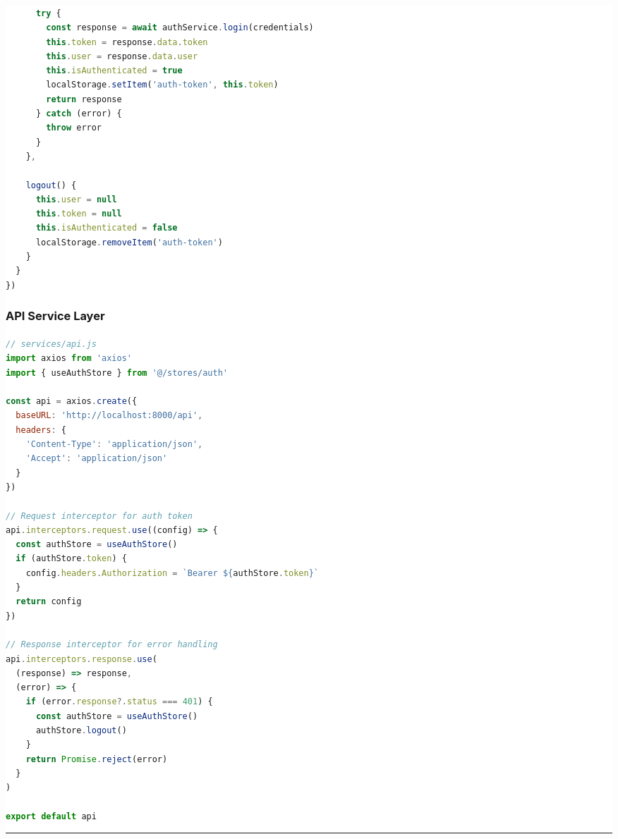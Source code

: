 ```javascript
      try {
        const response = await authService.login(credentials)
        this.token = response.data.token
        this.user = response.data.user
        this.isAuthenticated = true
        localStorage.setItem('auth-token', this.token)
        return response
      } catch (error) {
        throw error
      }
    },
    
    logout() {
      this.user = null
      this.token = null
      this.isAuthenticated = false
      localStorage.removeItem('auth-token')
    }
  }
})
```

### API Service Layer

```javascript
// services/api.js
import axios from 'axios'
import { useAuthStore } from '@/stores/auth'

const api = axios.create({
  baseURL: 'http://localhost:8000/api',
  headers: {
    'Content-Type': 'application/json',
    'Accept': 'application/json'
  }
})

// Request interceptor for auth token
api.interceptors.request.use((config) => {
  const authStore = useAuthStore()
  if (authStore.token) {
    config.headers.Authorization = `Bearer ${authStore.token}`
  }
  return config
})

// Response interceptor for error handling
api.interceptors.response.use(
  (response) => response,
  (error) => {
    if (error.response?.status === 401) {
      const authStore = useAuthStore()
      authStore.logout()
    }
    return Promise.reject(error)
  }
)

export default api
```

---